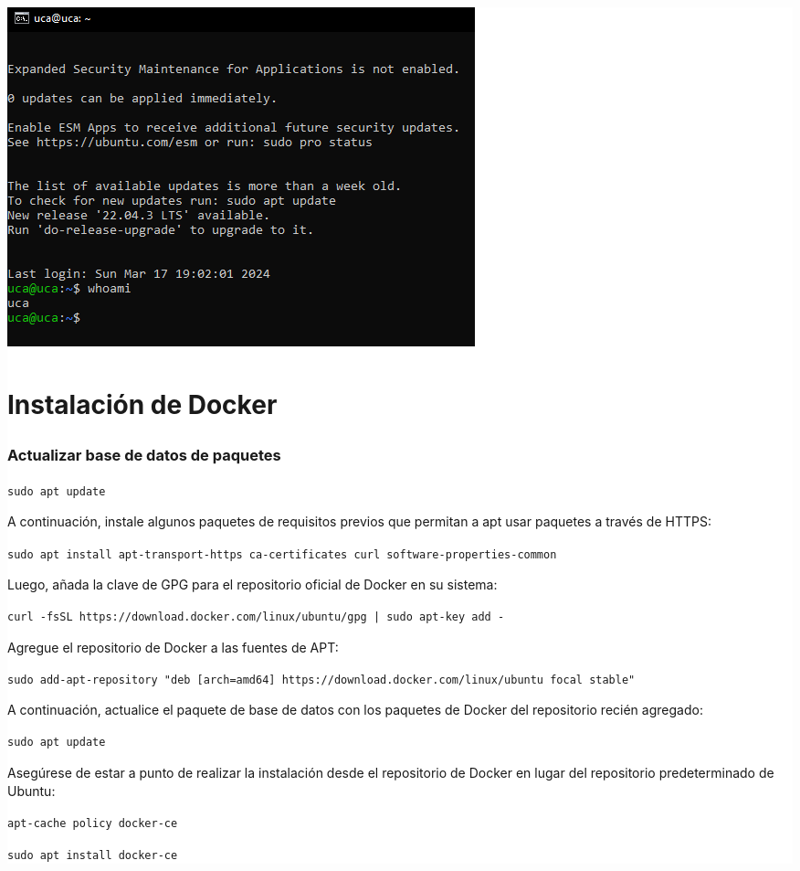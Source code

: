 ![](Aspose.Words.c119beab-694f-499c-a7d1-ba9bb8873aec.025.png)




# <a name="_6pc8vy3nzmkz"></a>**Instalación de Docker**
### <a name="_s0zjaze7dl9g"></a>**Actualizar base de datos de paquetes**
```
sudo apt update
```
A continuación, instale algunos paquetes de requisitos previos que permitan a apt usar paquetes a través de HTTPS:
```
sudo apt install apt-transport-https ca-certificates curl software-properties-common
```

Luego, añada la clave de GPG para el repositorio oficial de Docker en su sistema:
```
curl -fsSL https://download.docker.com/linux/ubuntu/gpg | sudo apt-key add -
```

Agregue el repositorio de Docker a las fuentes de APT:
```
sudo add-apt-repository "deb [arch=amd64] https://download.docker.com/linux/ubuntu focal stable"
```
A continuación, actualice el paquete de base de datos con los paquetes de Docker del repositorio recién agregado:
```
sudo apt update
```
Asegúrese de estar a punto de realizar la instalación desde el repositorio de Docker en lugar del repositorio predeterminado de Ubuntu:
```
apt-cache policy docker-ce
```
```
sudo apt install docker-ce
```
